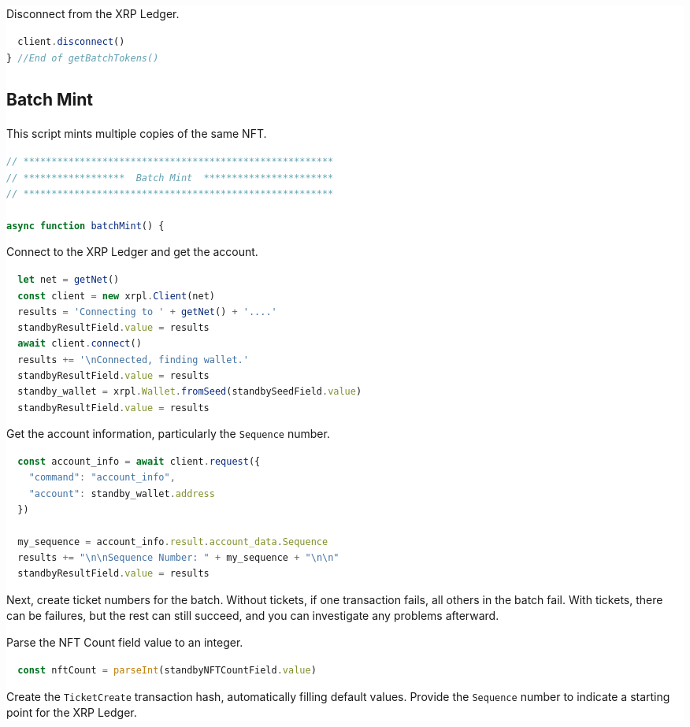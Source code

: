 Disconnect from the XRP Ledger.

```javascript
  client.disconnect()
} //End of getBatchTokens()
```

## Batch Mint

This script mints multiple copies of the same NFT. 

```javascript
// *******************************************************
// ******************  Batch Mint  ***********************
// *******************************************************

async function batchMint() {
```

Connect to the XRP Ledger and get the account.

```javascript
  let net = getNet()
  const client = new xrpl.Client(net)
  results = 'Connecting to ' + getNet() + '....'
  standbyResultField.value = results
  await client.connect() 
  results += '\nConnected, finding wallet.'
  standbyResultField.value = results
  standby_wallet = xrpl.Wallet.fromSeed(standbySeedField.value)
  standbyResultField.value = results
```

Get the account information, particularly the `Sequence` number.

```javascript
  const account_info = await client.request({
    "command": "account_info",
    "account": standby_wallet.address
  })

  my_sequence = account_info.result.account_data.Sequence
  results += "\n\nSequence Number: " + my_sequence + "\n\n"
  standbyResultField.value = results
```

Next, create ticket numbers for the batch. Without tickets, if one transaction fails, all others in the batch fail. With tickets, there can be failures, but the rest can still succeed, and you can investigate any problems afterward.

Parse the NFT Count field value to an integer.

```javascript
  const nftCount = parseInt(standbyNFTCountField.value)
```

Create the `TicketCreate` transaction hash, automatically filling default values. Provide the `Sequence` number to indicate a starting point for the XRP Ledger.
